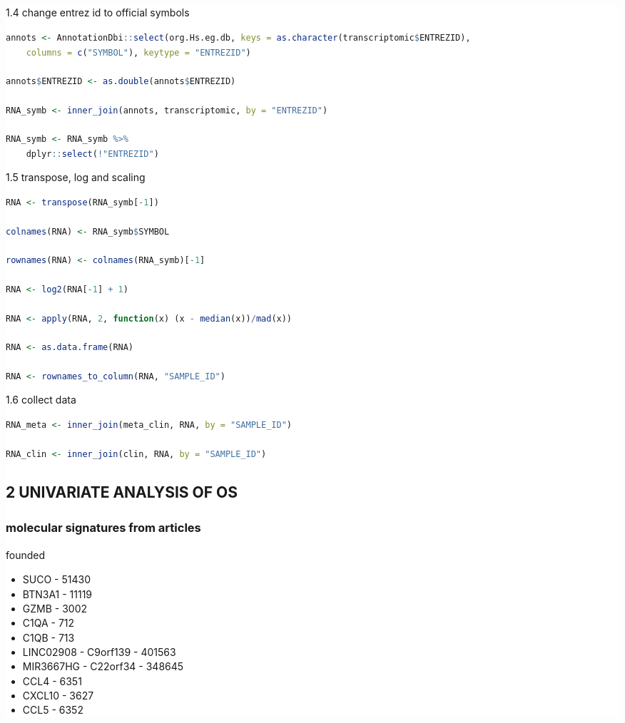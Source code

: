 1.4 change entrez id to official symbols

``` r
annots <- AnnotationDbi::select(org.Hs.eg.db, keys = as.character(transcriptomic$ENTREZID),
    columns = c("SYMBOL"), keytype = "ENTREZID")

annots$ENTREZID <- as.double(annots$ENTREZID)

RNA_symb <- inner_join(annots, transcriptomic, by = "ENTREZID")

RNA_symb <- RNA_symb %>%
    dplyr::select(!"ENTREZID")
```

1.5 transpose, log and scaling

``` r
RNA <- transpose(RNA_symb[-1])

colnames(RNA) <- RNA_symb$SYMBOL

rownames(RNA) <- colnames(RNA_symb)[-1]

RNA <- log2(RNA[-1] + 1)

RNA <- apply(RNA, 2, function(x) (x - median(x))/mad(x))

RNA <- as.data.frame(RNA)

RNA <- rownames_to_column(RNA, "SAMPLE_ID")
```

1.6 collect data

``` r
RNA_meta <- inner_join(meta_clin, RNA, by = "SAMPLE_ID")

RNA_clin <- inner_join(clin, RNA, by = "SAMPLE_ID")
```

## 2 UNIVARIATE ANALYSIS OF OS

### molecular signatures from articles

founded

-   SUCO - 51430
-   BTN3A1 - 11119
-   GZMB - 3002
-   C1QA - 712
-   C1QB - 713
-   LINC02908 - C9orf139 - 401563
-   MIR3667HG - C22orf34 - 348645
-   CCL4 - 6351
-   CXCL10 - 3627
-   CCL5 - 6352
